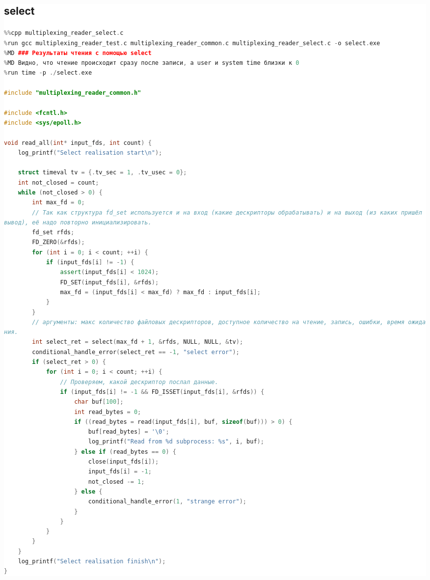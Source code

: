 
## <a name="select"></a> select


```cpp
%%cpp multiplexing_reader_select.c
%run gcc multiplexing_reader_test.c multiplexing_reader_common.c multiplexing_reader_select.c -o select.exe
%MD ### Результаты чтения с помощью select
%MD Видно, что чтение происходит сразу после записи, а user и system time близки к 0
%run time -p ./select.exe

#include "multiplexing_reader_common.h"

#include <fcntl.h>
#include <sys/epoll.h>

void read_all(int* input_fds, int count) {
    log_printf("Select realisation start\n");

    struct timeval tv = {.tv_sec = 1, .tv_usec = 0};
    int not_closed = count;
    while (not_closed > 0) {
        int max_fd = 0;
        // Так как структура fd_set используется и на вход (какие дескрипторы обрабатывать) и на выход (из каких пришёл вывод), её надо повторно инициализировать.
        fd_set rfds;
        FD_ZERO(&rfds);
        for (int i = 0; i < count; ++i) {
            if (input_fds[i] != -1) {
                assert(input_fds[i] < 1024);
                FD_SET(input_fds[i], &rfds);
                max_fd = (input_fds[i] < max_fd) ? max_fd : input_fds[i];
            }
        }
        // аргументы: макс количество файловых дескрипторов, доступное количество на чтение, запись, ошибки, время ожидания.
        int select_ret = select(max_fd + 1, &rfds, NULL, NULL, &tv);
        conditional_handle_error(select_ret == -1, "select error");
        if (select_ret > 0) {
            for (int i = 0; i < count; ++i) {
                // Проверяем, какой дескриптор послал данные.
                if (input_fds[i] != -1 && FD_ISSET(input_fds[i], &rfds)) {
                    char buf[100];
                    int read_bytes = 0;
                    if ((read_bytes = read(input_fds[i], buf, sizeof(buf))) > 0) {
                        buf[read_bytes] = '\0';
                        log_printf("Read from %d subprocess: %s", i, buf);
                    } else if (read_bytes == 0) {
                        close(input_fds[i]);
                        input_fds[i] = -1;
                        not_closed -= 1;
                    } else {
                        conditional_handle_error(1, "strange error");
                    }
                }
            }
        }
    }
    log_printf("Select realisation finish\n");
}

```
